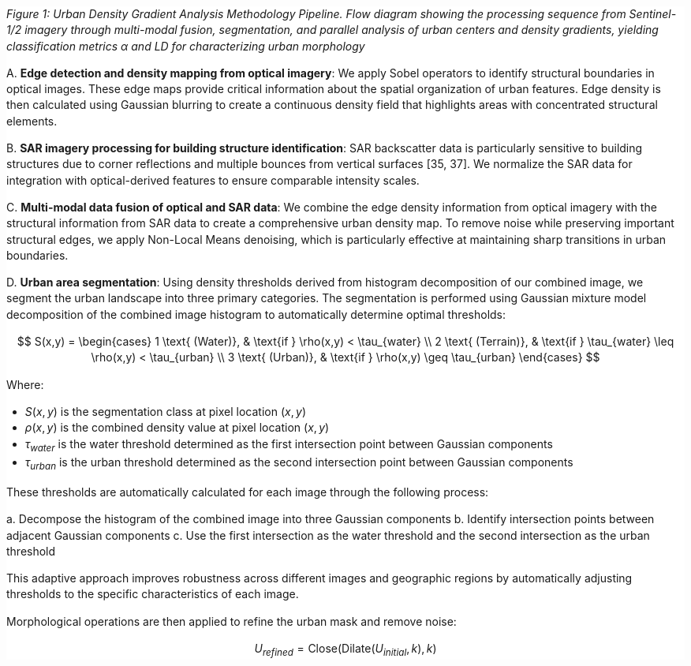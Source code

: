 *Figure 1: Urban Density Gradient Analysis Methodology Pipeline. Flow diagram showing the processing sequence from Sentinel-1/2 imagery through multi-modal fusion, segmentation, and parallel analysis of urban centers and density gradients, yielding classification metrics α and LD for characterizing urban morphology*

A. **Edge detection and density mapping from optical imagery**: We apply Sobel operators to identify structural boundaries in optical images. These edge maps provide critical information about the spatial organization of urban features. Edge density is then calculated using Gaussian blurring to create a continuous density field that highlights areas with concentrated structural elements.

B. **SAR imagery processing for building structure identification**: SAR backscatter data is particularly sensitive to building structures due to corner reflections and multiple bounces from vertical surfaces [35, 37]. We normalize the SAR data for integration with optical-derived features to ensure comparable intensity scales.

C. **Multi-modal data fusion of optical and SAR data**: We combine the edge density information from optical imagery with the structural information from SAR data to create a comprehensive urban density map. To remove noise while preserving important structural edges, we apply Non-Local Means denoising, which is particularly effective at maintaining sharp transitions in urban boundaries.

D. **Urban area segmentation**: Using density thresholds derived from histogram decomposition of our combined image, we segment the urban landscape into three primary categories. The segmentation is performed using Gaussian mixture model decomposition of the combined image histogram to automatically determine optimal thresholds:

$$
S(x,y) =
\begin{cases}
  1 \text{ (Water)}, & \text{if } \rho(x,y) < \tau_{water} \\
  2 \text{ (Terrain)}, & \text{if } \tau_{water} \leq \rho(x,y) < \tau_{urban} \\
  3 \text{ (Urban)}, & \text{if } \rho(x,y) \geq \tau_{urban}
\end{cases}
$$

Where:
- $S(x,y)$ is the segmentation class at pixel location $(x,y)$
- $\rho(x,y)$ is the combined density value at pixel location $(x,y)$
- $\tau_{water}$ is the water threshold determined as the first intersection point between Gaussian components
- $\tau_{urban}$ is the urban threshold determined as the second intersection point between Gaussian components

These thresholds are automatically calculated for each image through the following process:

a. Decompose the histogram of the combined image into three Gaussian components
b. Identify intersection points between adjacent Gaussian components
c. Use the first intersection as the water threshold and the second intersection as the urban threshold

This adaptive approach improves robustness across different images and geographic regions by automatically adjusting thresholds to the specific characteristics of each image.

Morphological operations are then applied to refine the urban mask and remove noise:

$$U_{refined} = \text{Close}(\text{Dilate}(U_{initial}, k), k)$$
